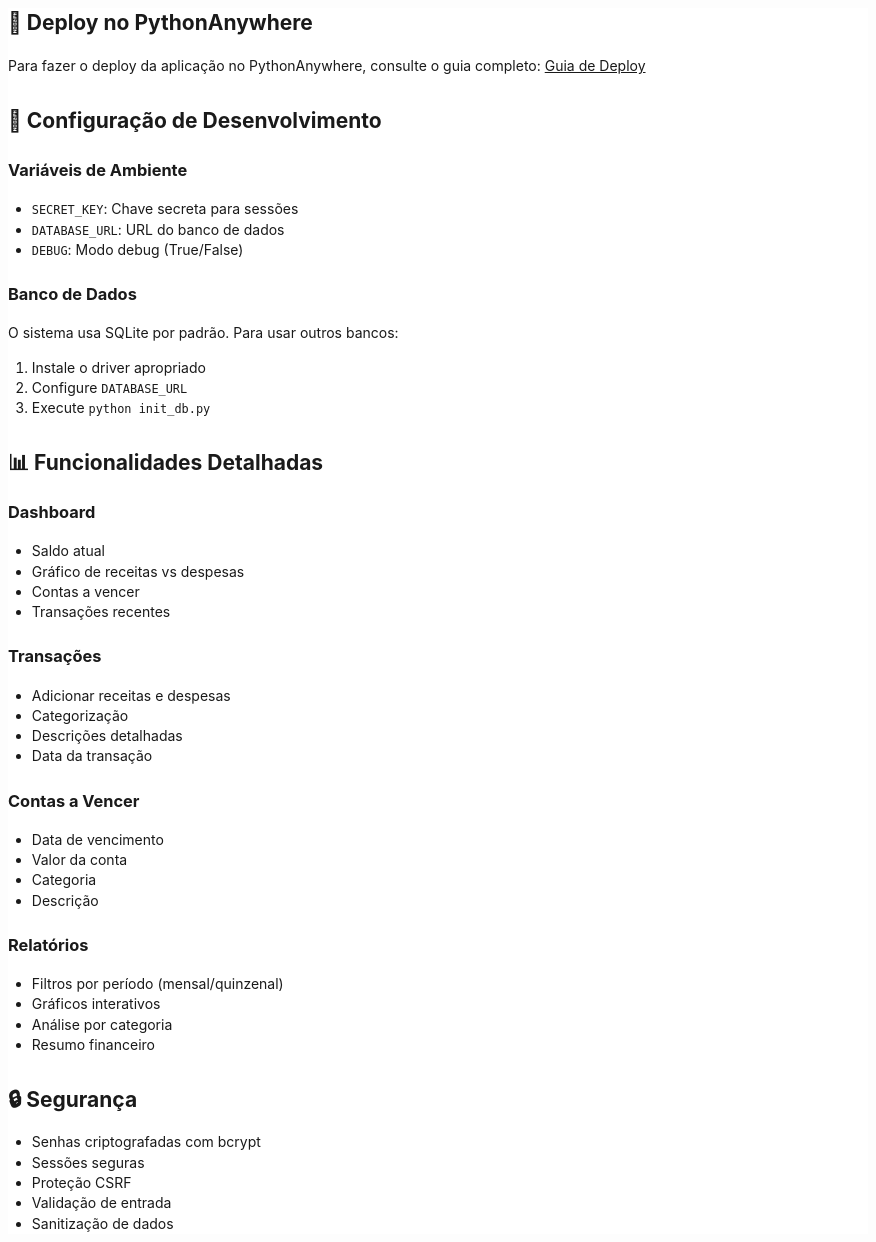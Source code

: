 ## 🚀 Deploy no PythonAnywhere

Para fazer o deploy da aplicação no PythonAnywhere, consulte o guia completo:
[Guia de Deploy](DEPLOY_PYTHONANYWHERE.md)

## 🔧 Configuração de Desenvolvimento

### Variáveis de Ambiente
- `SECRET_KEY`: Chave secreta para sessões
- `DATABASE_URL`: URL do banco de dados
- `DEBUG`: Modo debug (True/False)

### Banco de Dados
O sistema usa SQLite por padrão. Para usar outros bancos:
1. Instale o driver apropriado
2. Configure `DATABASE_URL`
3. Execute `python init_db.py`

## 📊 Funcionalidades Detalhadas

### Dashboard
- Saldo atual
- Gráfico de receitas vs despesas
- Contas a vencer
- Transações recentes

### Transações
- Adicionar receitas e despesas
- Categorização
- Descrições detalhadas
- Data da transação

### Contas a Vencer
- Data de vencimento
- Valor da conta
- Categoria
- Descrição

### Relatórios
- Filtros por período (mensal/quinzenal)
- Gráficos interativos
- Análise por categoria
- Resumo financeiro

## 🔒 Segurança

- Senhas criptografadas com bcrypt
- Sessões seguras
- Proteção CSRF
- Validação de entrada
- Sanitização de dados

